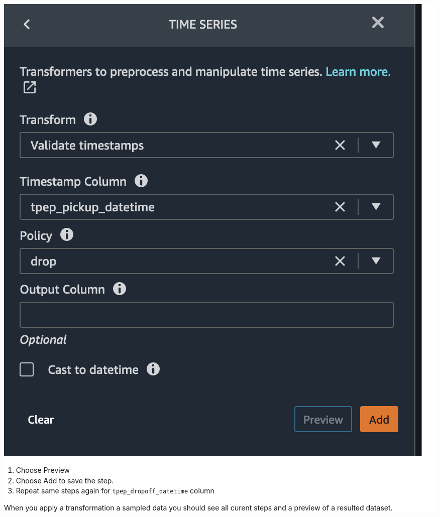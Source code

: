![ValidateDate](./pictures/ValidateDate.png)
1. Choose Preview
1. Choose Add to save the step.
1. Repeat same steps again for `tpep_dropoff_datetime` column

When you apply a transformation a sampled data you should see all curent steps and a preview of a resulted dataset. 